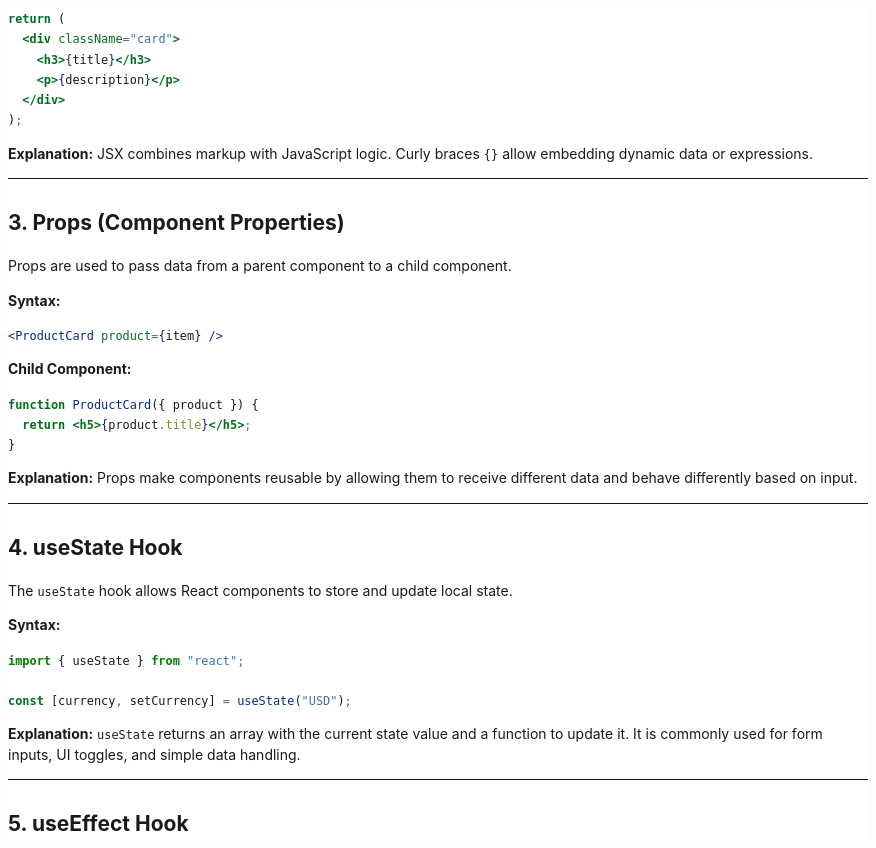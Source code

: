 ```jsx
return (
  <div className="card">
    <h3>{title}</h3>
    <p>{description}</p>
  </div>
);
```

**Explanation:**
JSX combines markup with JavaScript logic. Curly braces `{}` allow embedding dynamic data or expressions.

---

## 3. Props (Component Properties)

Props are used to pass data from a parent component to a child component.

**Syntax:**

```jsx
<ProductCard product={item} />
```

**Child Component:**

```jsx
function ProductCard({ product }) {
  return <h5>{product.title}</h5>;
}
```

**Explanation:**
Props make components reusable by allowing them to receive different data and behave differently based on input.

---

## 4. useState Hook

The `useState` hook allows React components to store and update local state.

**Syntax:**

```jsx
import { useState } from "react";

const [currency, setCurrency] = useState("USD");
```

**Explanation:**
`useState` returns an array with the current state value and a function to update it.
It is commonly used for form inputs, UI toggles, and simple data handling.

---

## 5. useEffect Hook
